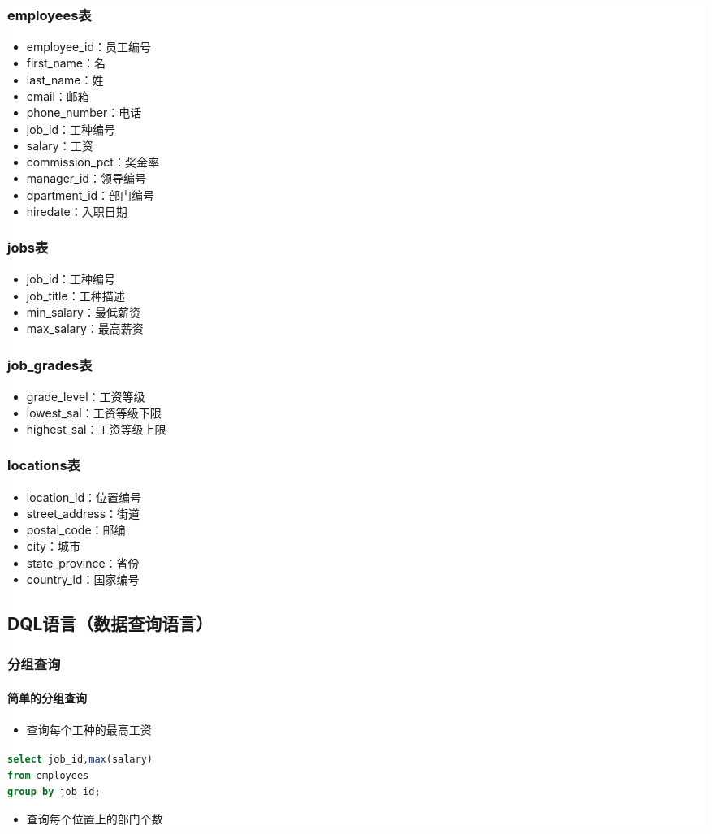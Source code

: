 ### employees表

- employee_id：员工编号
- first_name：名
- last_name：姓
- email：邮箱
- phone_number：电话
- job_id：工种编号
- salary：工资
- commission_pct：奖金率
- manager_id：领导编号
- dpartment_id：部门编号
- hiredate：入职日期

### jobs表

- job_id：工种编号
- job_title：工种描述
- min_salary：最低薪资
- max_salary：最高薪资

### job_grades表

- grade_level：工资等级
- lowest_sal：工资等级下限
- highest_sal：工资等级上限

### locations表

- location_id：位置编号
- street_address：街道
- postal_code：邮编
- city：城市
- state_province：省份
- country_id：国家编号



## DQL语言（数据查询语言）

### 分组查询

#### 简单的分组查询

-  查询每个工种的最高工资

  ```sql
  select job_id,max(salary)
  from employees
  group by job_id;
  ```

-  查询每个位置上的部门个数
